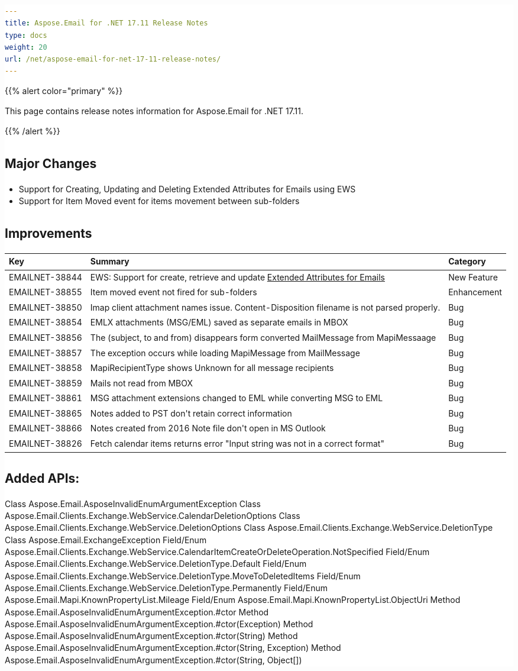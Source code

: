 ```yaml
---
title: Aspose.Email for .NET 17.11 Release Notes
type: docs
weight: 20
url: /net/aspose-email-for-net-17-11-release-notes/
---
```


{{% alert color="primary" %}} 

This page contains release notes information for Aspose.Email for .NET 17.11.

{{% /alert %}} 
## **Major Changes**
- Support for Creating, Updating and Deleting Extended Attributes for Emails using EWS
- Support for Item Moved event for items movement between sub-folders
## **Improvements**

|**Key**|**Summary**|**Category**|
| :- | :- | :- |
|EMAILNET-38844|EWS: Support for create, retrieve and update [Extended Attributes for Emails](/email/net/working-with-exchange-extended-attributes-of-exchange-items/)|New Feature|
|EMAILNET-38855|Item moved event not fired for sub-folders|Enhancement|
|EMAILNET-38850|Imap client attachment names issue. Content-Disposition filename is not parsed properly.|Bug|
|EMAILNET-38854|EMLX attachments (MSG/EML) saved as separate emails in MBOX|Bug|
|EMAILNET-38856|The (subject, to and from) disappears form converted MailMessage from MapiMessaage|Bug|
|EMAILNET-38857|The exception occurs while loading MapiMessage from MailMessage|Bug|
|EMAILNET-38858|MapiRecipientType shows Unknown for all message recipients|Bug|
|EMAILNET-38859|Mails not read from MBOX|Bug|
|EMAILNET-38861|MSG attachment extensions changed to EML while converting MSG to EML|Bug|
|EMAILNET-38865|Notes added to PST don't retain correct information|Bug|
|EMAILNET-38866|Notes created from 2016 Note file don't open in MS Outlook|Bug|
|EMAILNET-38826|Fetch calendar items returns error "Input string was not in a correct format"|Bug|

## **Added APIs:**
Class Aspose.Email.AsposeInvalidEnumArgumentException
Class Aspose.Email.Clients.Exchange.WebService.CalendarDeletionOptions
Class Aspose.Email.Clients.Exchange.WebService.DeletionOptions
Class Aspose.Email.Clients.Exchange.WebService.DeletionType
Class Aspose.Email.ExchangeException
Field/Enum Aspose.Email.Clients.Exchange.WebService.CalendarItemCreateOrDeleteOperation.NotSpecified
Field/Enum Aspose.Email.Clients.Exchange.WebService.DeletionType.Default
Field/Enum Aspose.Email.Clients.Exchange.WebService.DeletionType.MoveToDeletedItems
Field/Enum Aspose.Email.Clients.Exchange.WebService.DeletionType.Permanently
Field/Enum Aspose.Email.Mapi.KnownPropertyList.Mileage
Field/Enum Aspose.Email.Mapi.KnownPropertyList.ObjectUri
Method Aspose.Email.AsposeInvalidEnumArgumentException.#ctor
Method Aspose.Email.AsposeInvalidEnumArgumentException.#ctor(Exception)
Method Aspose.Email.AsposeInvalidEnumArgumentException.#ctor(String)
Method Aspose.Email.AsposeInvalidEnumArgumentException.#ctor(String, Exception)
Method Aspose.Email.AsposeInvalidEnumArgumentException.#ctor(String, Object[])